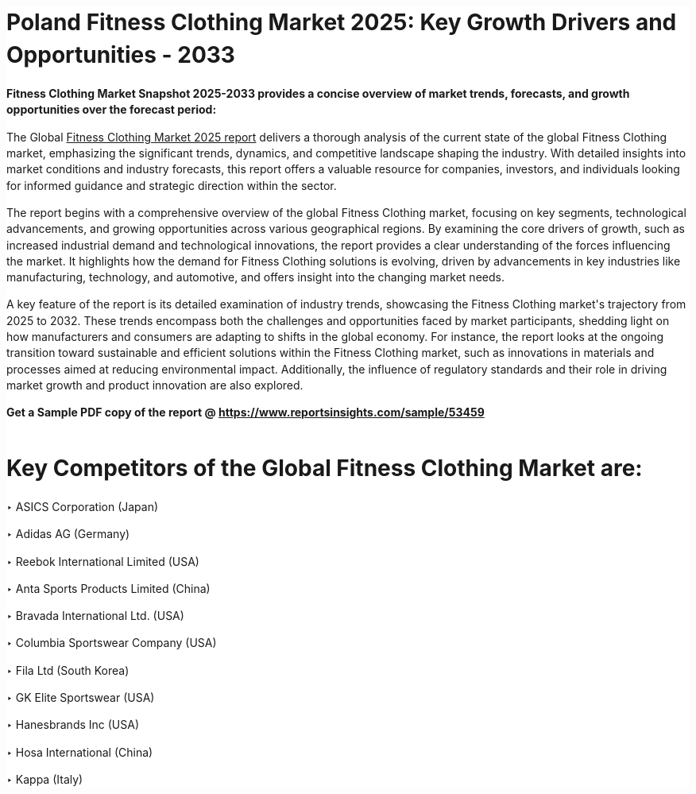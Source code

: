 # Poland Fitness Clothing Market 2025: Key Growth Drivers and Opportunities - 2033

<strong>Fitness Clothing Market Snapshot 2025-2033 provides a concise overview of market trends, forecasts, and growth opportunities over the forecast period:</strong>

 The Global <a href=https://www.reportsinsights.com/sample/53459>Fitness Clothing Market 2025 report</a> delivers a thorough analysis of the current state of the global Fitness Clothing market, emphasizing the significant trends, dynamics, and competitive landscape shaping the industry. With detailed insights into market conditions and industry forecasts, this report offers a valuable resource for companies, investors, and individuals looking for informed guidance and strategic direction within the sector.

The report begins with a comprehensive overview of the global Fitness Clothing market, focusing on key segments, technological advancements, and growing opportunities across various geographical regions. By examining the core drivers of growth, such as increased industrial demand and technological innovations, the report provides a clear understanding of the forces influencing the market. It highlights how the demand for Fitness Clothing solutions is evolving, driven by advancements in key industries like manufacturing, technology, and automotive, and offers insight into the changing market needs.

A key feature of the report is its detailed examination of industry trends, showcasing the Fitness Clothing market's trajectory from 2025 to 2032. These trends encompass both the challenges and opportunities faced by market participants, shedding light on how manufacturers and consumers are adapting to shifts in the global economy. For instance, the report looks at the ongoing transition toward sustainable and efficient solutions within the Fitness Clothing market, such as innovations in materials and processes aimed at reducing environmental impact. Additionally, the influence of regulatory standards and their role in driving market growth and product innovation are also explored.

<strong>Get a Sample PDF copy of the report @ <a href=https://www.reportsinsights.com/sample/53459>https://www.reportsinsights.com/sample/53459</a></strong>

# <strong>Key Competitors of the Global Fitness Clothing Market are:</strong>

‣ ASICS Corporation (Japan)

‣ Adidas AG (Germany)

‣ Reebok International Limited (USA)

‣ Anta Sports Products Limited (China)

‣ Bravada International Ltd. (USA)

‣ Columbia Sportswear Company (USA)

‣ Fila Ltd (South Korea)

‣ GK Elite Sportswear (USA)

‣ Hanesbrands Inc (USA)

‣ Hosa International (China)

‣ Kappa (Italy)

